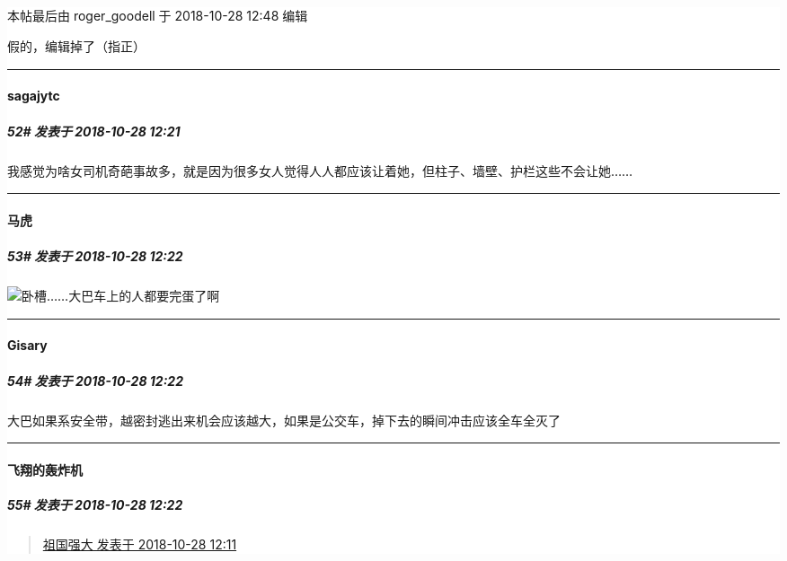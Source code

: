 

 本帖最后由 roger_goodell 于 2018-10-28 12:48 编辑 

假的，编辑掉了（指正）







*****

####  sagajytc  
##### 52#       发表于 2018-10-28 12:21




我感觉为啥女司机奇葩事故多，就是因为很多女人觉得人人都应该让着她，但柱子、墙壁、护栏这些不会让她……







*****

####  马虎  
##### 53#       发表于 2018-10-28 12:22



<img src="https://static.saraba1st.com/image/smiley/face2017/001.png" referrerpolicy="no-referrer">卧槽……大巴车上的人都要完蛋了啊







*****

####  Gisary  
##### 54#       发表于 2018-10-28 12:22




大巴如果系安全带，越密封逃出来机会应该越大，如果是公交车，掉下去的瞬间冲击应该全车全灭了







*****

####  飞翔的轰炸机  
##### 55#       发表于 2018-10-28 12:22



<blockquote><a href="httphttps://bbs.saraba1st.com/2b/forum.php?mod=redirect&amp;goto=findpost&amp;pid=41406813&amp;ptid=1786444" target="_blank">祖国强大 发表于 2018-10-28 12:11</a>
